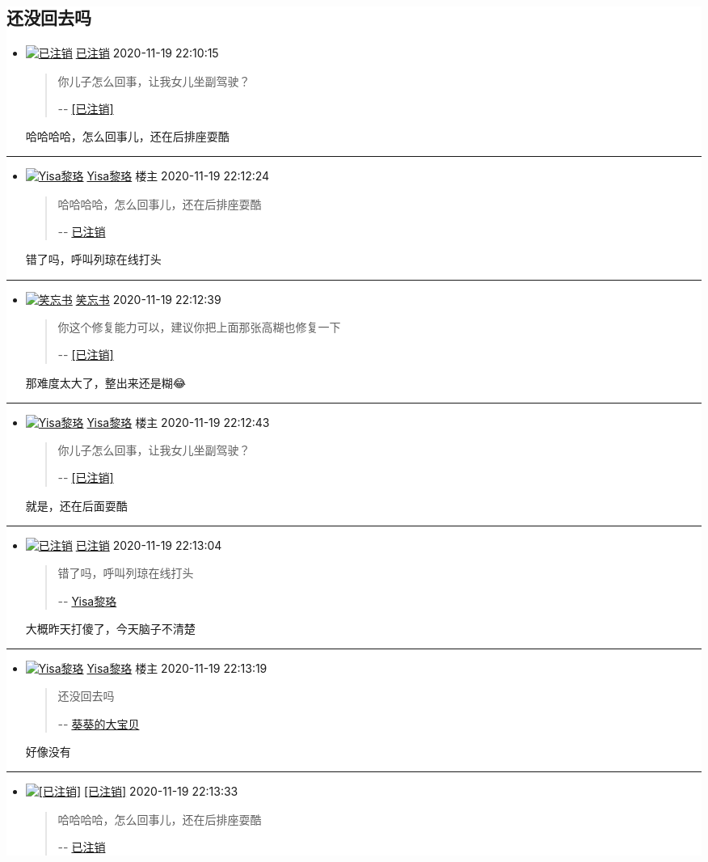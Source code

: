   还没回去吗  
---
* [![已注销](https://img1.doubanio.com/icon/u187860590-7.jpg)](https://www.douban.com/people/187860590/)    [已注销](https://www.douban.com/people/187860590/)    2020-11-19 22:10:15  
  >你儿子怎么回事，让我女儿坐副驾驶？  
  >
  >-- [[已注销]](https://www.douban.com/people/219008874/)  
  
  哈哈哈哈，怎么回事儿，还在后排座耍酷  
---
* [![Yisa黎珞](https://img3.doubanio.com/icon/u217273308-1.jpg)](https://www.douban.com/people/217273308/)    [Yisa黎珞](https://www.douban.com/people/217273308/)    楼主    2020-11-19 22:12:24  
  >哈哈哈哈，怎么回事儿，还在后排座耍酷  
  >
  >-- [已注销](https://www.douban.com/people/187860590/)  
  
  错了吗，呼叫列琼在线打头  
---
* [![笑忘书](https://img2.doubanio.com/icon/u40401623-2.jpg)](https://www.douban.com/people/40401623/)    [笑忘书](https://www.douban.com/people/40401623/)    2020-11-19 22:12:39  
  >你这个修复能力可以，建议你把上面那张高糊也修复一下  
  >
  >-- [[已注销]](https://www.douban.com/people/219008874/)  
  
  那难度太大了，整出来还是糊😂  
---
* [![Yisa黎珞](https://img3.doubanio.com/icon/u217273308-1.jpg)](https://www.douban.com/people/217273308/)    [Yisa黎珞](https://www.douban.com/people/217273308/)    楼主    2020-11-19 22:12:43  
  >你儿子怎么回事，让我女儿坐副驾驶？  
  >
  >-- [[已注销]](https://www.douban.com/people/219008874/)  
  
  就是，还在后面耍酷  
---
* [![已注销](https://img1.doubanio.com/icon/u187860590-7.jpg)](https://www.douban.com/people/187860590/)    [已注销](https://www.douban.com/people/187860590/)    2020-11-19 22:13:04  
  >错了吗，呼叫列琼在线打头  
  >
  >-- [Yisa黎珞](https://www.douban.com/people/217273308/)  
  
  大概昨天打傻了，今天脑子不清楚  
---
* [![Yisa黎珞](https://img3.doubanio.com/icon/u217273308-1.jpg)](https://www.douban.com/people/217273308/)    [Yisa黎珞](https://www.douban.com/people/217273308/)    楼主    2020-11-19 22:13:19  
  >还没回去吗  
  >
  >-- [葵葵的大宝贝](https://www.douban.com/people/196003397/)  
  
  好像没有  
---
* [![[已注销]](https://img1.doubanio.com/icon/user_normal.jpg)](https://www.douban.com/people/219008874/)    [[已注销]](https://www.douban.com/people/219008874/)    2020-11-19 22:13:33  
  >哈哈哈哈，怎么回事儿，还在后排座耍酷  
  >
  >-- [已注销](https://www.douban.com/people/187860590/)  
  